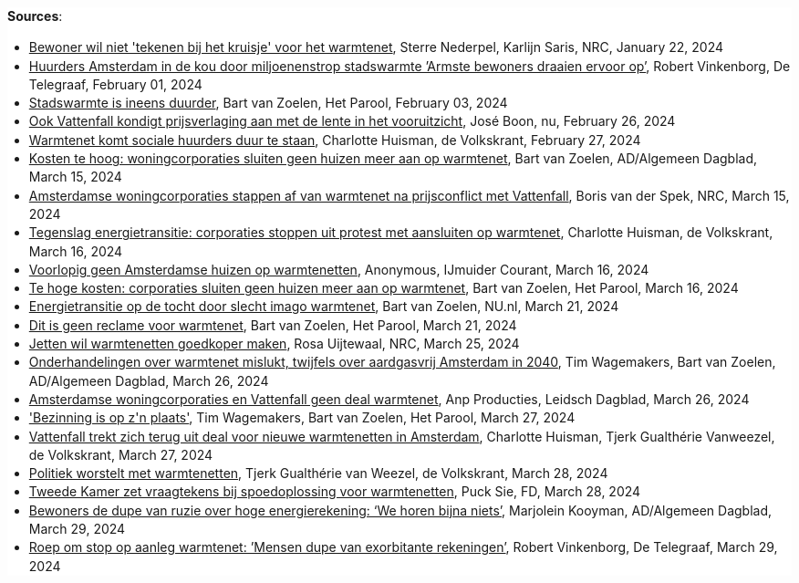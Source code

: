 **Sources**:
- [Bewoner wil niet 'tekenen bij het kruisje' voor het warmtenet](https://advance.lexis.com/api/document?collection=news&id=urn:contentItem:6B58-6TS1-F03R-S00H-00000-00&context=1519360), Sterre Nederpel, Karlijn Saris, NRC, January 22, 2024
- [Huurders Amsterdam in de kou door miljoenenstrop stadswarmte ’Armste bewoners draaien ervoor op’](https://advance.lexis.com/api/document?collection=news&id=urn:contentItem:6B7G-PBW1-DY4K-S032-00000-00&context=1519360), Robert Vinkenborg, De Telegraaf, February 01, 2024
- [Stadswarmte is ineens duurder](https://advance.lexis.com/api/document?collection=news&id=urn:contentItem:6B7T-PMH1-DYRY-X0P0-00000-00&context=1519360), Bart van Zoelen, Het Parool, February 03, 2024
- [Ook Vattenfall kondigt prijsverlaging aan met de lente in het vooruitzicht](https://advance.lexis.com/api/document?collection=news&id=urn:contentItem:6BDS-Y6N1-JBHV-K54N-00000-00&context=1519360), José Boon, nu, February 26, 2024
- [Warmtenet komt sociale huurders duur te staan](https://advance.lexis.com/api/document?collection=news&id=urn:contentItem:6BDX-XMK1-JC8X-62KB-00000-00&context=1519360), Charlotte Huisman, de Volkskrant, February 27, 2024
- [Kosten te hoog: woningcorporaties sluiten geen huizen meer aan op warmtenet](https://advance.lexis.com/api/document?collection=news&id=urn:contentItem:6BJN-57X1-DY0X-9417-00000-00&context=1519360), Bart van Zoelen, AD/Algemeen Dagblad, March 15, 2024
- [Amsterdamse woningcorporaties stappen af van warmtenet na prijsconflict met Vattenfall](https://advance.lexis.com/api/document?collection=news&id=urn:contentItem:6BJN-D781-JBNH-J44D-00000-00&context=1519360), Boris van der Spek, NRC, March 15, 2024
- [Tegenslag energietransitie: corporaties stoppen uit protest met aansluiten op warmtenet](https://advance.lexis.com/api/document?collection=news&id=urn:contentItem:6BJS-D411-DYRY-X0S3-00000-00&context=1519360), Charlotte Huisman, de Volkskrant, March 16, 2024
- [Voorlopig geen Amsterdamse huizen op warmtenetten](https://advance.lexis.com/api/document?collection=news&id=urn:contentItem:6BJS-Y3C1-DY4D-Y0FR-00000-00&context=1519360), Anonymous, IJmuider Courant, March 16, 2024
- [Te hoge kosten: corporaties sluiten geen huizen meer aan op warmtenet](https://advance.lexis.com/api/document?collection=news&id=urn:contentItem:6BJS-G901-DYRY-X19M-00000-00&context=1519360), Bart van Zoelen, Het Parool, March 16, 2024
- [Energietransitie op de tocht door slecht imago warmtenet](https://advance.lexis.com/api/document?collection=news&id=urn:contentItem:6BKW-MDB1-JBHV-K3DD-00000-00&context=1519360), Bart van Zoelen, NU.nl, March 21, 2024
- [Dit is geen reclame voor warmtenet](https://advance.lexis.com/api/document?collection=news&id=urn:contentItem:6BKV-BNV1-JC8X-61TX-00000-00&context=1519360), Bart van Zoelen, Het Parool, March 21, 2024
- [Jetten wil warmtenetten goedkoper maken](https://advance.lexis.com/api/document?collection=news&id=urn:contentItem:6BMP-5DG1-DY4K-8008-00000-00&context=1519360), Rosa Uijtewaal, NRC, March 25, 2024
- [Onderhandelingen over warmtenet mislukt, twijfels over aardgasvrij Amsterdam in 2040](https://advance.lexis.com/api/document?collection=news&id=urn:contentItem:6BN0-K9W1-JBHV-K0WP-00000-00&context=1519360), Tim Wagemakers, Bart van Zoelen, AD/Algemeen Dagblad, March 26, 2024
- [Amsterdamse woningcorporaties en Vattenfall geen deal warmtenet](https://advance.lexis.com/api/document?collection=news&id=urn:contentItem:6BN0-PRJ1-JBNJ-20KC-00000-00&context=1519360), Anp Producties, Leidsch Dagblad, March 26, 2024
- ['Bezinning is op z'n plaats'](https://advance.lexis.com/api/document?collection=news&id=urn:contentItem:6BN4-5KV1-DYRY-X1KJ-00000-00&context=1519360), Tim Wagemakers, Bart van Zoelen, Het Parool, March 27, 2024
- [Vattenfall trekt zich terug uit deal voor nieuwe warmtenetten in Amsterdam](https://advance.lexis.com/api/document?collection=news&id=urn:contentItem:6BN4-31T1-DYRY-X022-00000-00&context=1519360), Charlotte Huisman, Tjerk Gualthérie Vanweezel, de Volkskrant, March 27, 2024
- [Politiek worstelt met warmtenetten](https://advance.lexis.com/api/document?collection=news&id=urn:contentItem:6BNB-26P1-DYRY-X1VY-00000-00&context=1519360), Tjerk Gualthérie van Weezel, de Volkskrant, March 28, 2024
- [Tweede Kamer zet vraagtekens bij spoedoplossing voor warmtenetten](https://advance.lexis.com/api/document?collection=news&id=urn:contentItem:6BNC-18V1-JCD9-1001-00000-00&context=1519360), Puck Sie, FD, March 28, 2024
- [Bewoners de dupe van ruzie over hoge energierekening: ‘We horen bijna niets’](https://advance.lexis.com/api/document?collection=news&id=urn:contentItem:6BNK-R3J1-DY0X-9179-00000-00&context=1519360), Marjolein Kooyman, AD/Algemeen Dagblad, March 29, 2024
- [Roep om stop op aanleg warmtenet: ’Mensen dupe van exorbitante rekeningen’](https://advance.lexis.com/api/document?collection=news&id=urn:contentItem:6BNJ-K2B1-JBNJ-22D7-00000-00&context=1519360), Robert Vinkenborg, De Telegraaf, March 29, 2024